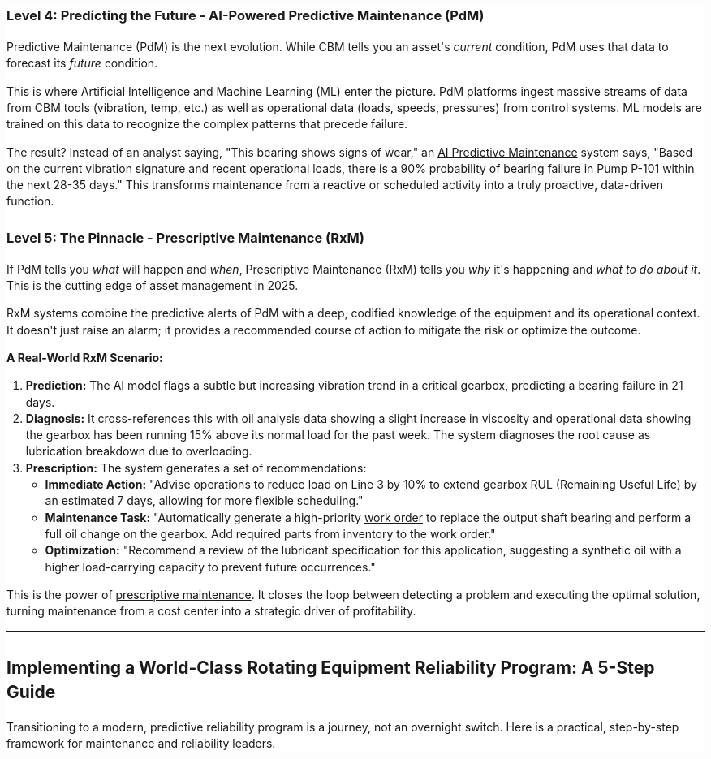### Level 4: Predicting the Future - AI-Powered Predictive Maintenance (PdM)

Predictive Maintenance (PdM) is the next evolution. While CBM tells you an asset's *current* condition, PdM uses that data to forecast its *future* condition.

This is where Artificial Intelligence and Machine Learning (ML) enter the picture. PdM platforms ingest massive streams of data from CBM tools (vibration, temp, etc.) as well as operational data (loads, speeds, pressures) from control systems. ML models are trained on this data to recognize the complex patterns that precede failure.

The result? Instead of an analyst saying, "This bearing shows signs of wear," an [AI Predictive Maintenance](/features/ai-predictive-maintenance) system says, "Based on the current vibration signature and recent operational loads, there is a 90% probability of bearing failure in Pump P-101 within the next 28-35 days." This transforms maintenance from a reactive or scheduled activity into a truly proactive, data-driven function.

### Level 5: The Pinnacle - Prescriptive Maintenance (RxM)

If PdM tells you *what* will happen and *when*, Prescriptive Maintenance (RxM) tells you *why* it's happening and *what to do about it*. This is the cutting edge of asset management in 2025.

RxM systems combine the predictive alerts of PdM with a deep, codified knowledge of the equipment and its operational context. It doesn't just raise an alarm; it provides a recommended course of action to mitigate the risk or optimize the outcome.

**A Real-World RxM Scenario:**

1.  **Prediction:** The AI model flags a subtle but increasing vibration trend in a critical gearbox, predicting a bearing failure in 21 days.
2.  **Diagnosis:** It cross-references this with oil analysis data showing a slight increase in viscosity and operational data showing the gearbox has been running 15% above its normal load for the past week. The system diagnoses the root cause as lubrication breakdown due to overloading.
3.  **Prescription:** The system generates a set of recommendations:
    *   **Immediate Action:** "Advise operations to reduce load on Line 3 by 10% to extend gearbox RUL (Remaining Useful Life) by an estimated 7 days, allowing for more flexible scheduling."
    *   **Maintenance Task:** "Automatically generate a high-priority [work order](/features/work-order-software) to replace the output shaft bearing and perform a full oil change on the gearbox. Add required parts from inventory to the work order."
    *   **Optimization:** "Recommend a review of the lubricant specification for this application, suggesting a synthetic oil with a higher load-carrying capacity to prevent future occurrences."

This is the power of [prescriptive maintenance](/features/prescriptive-maintenance). It closes the loop between detecting a problem and executing the optimal solution, turning maintenance from a cost center into a strategic driver of profitability.

---

## Implementing a World-Class Rotating Equipment Reliability Program: A 5-Step Guide

Transitioning to a modern, predictive reliability program is a journey, not an overnight switch. Here is a practical, step-by-step framework for maintenance and reliability leaders.
